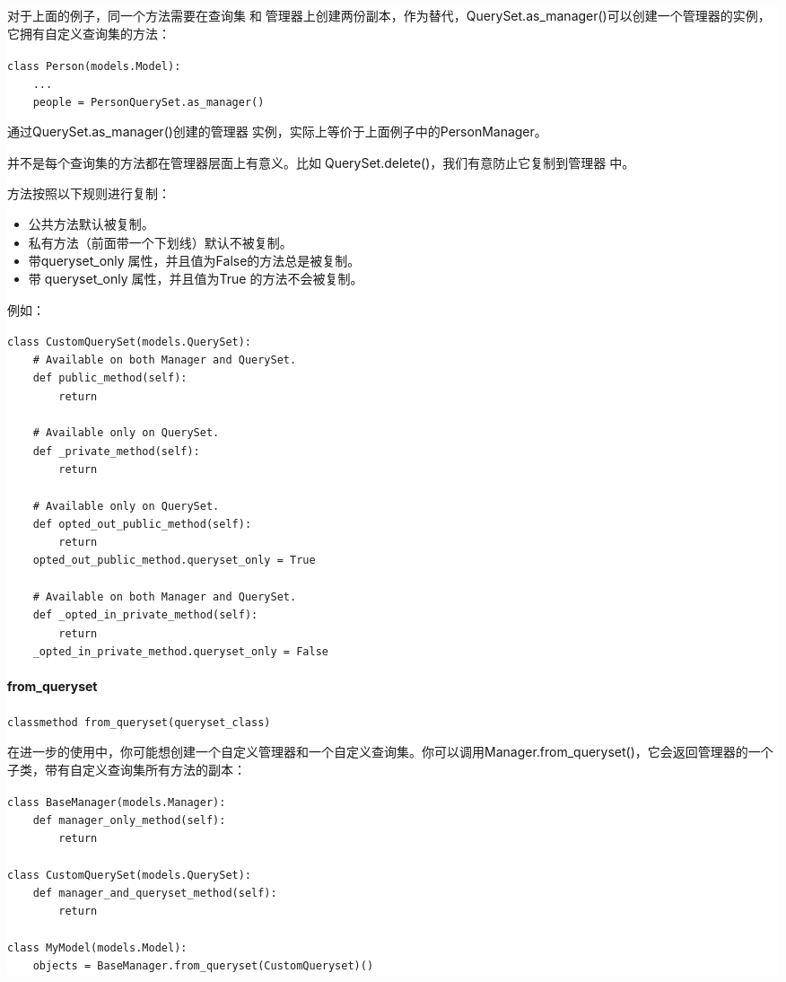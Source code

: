 对于上面的例子，同一个方法需要在查询集 和 管理器上创建两份副本，作为替代，QuerySet.as_manager()可以创建一个管理器的实例，它拥有自定义查询集的方法：

```
class Person(models.Model):
    ...
    people = PersonQuerySet.as_manager()
```

通过QuerySet.as_manager()创建的管理器 实例，实际上等价于上面例子中的PersonManager。

并不是每个查询集的方法都在管理器层面上有意义。比如 QuerySet.delete()，我们有意防止它复制到管理器 中。

方法按照以下规则进行复制：

+ 公共方法默认被复制。
+ 私有方法（前面带一个下划线）默认不被复制。
+ 带queryset_only 属性，并且值为False的方法总是被复制。
+ 带 queryset_only 属性，并且值为True 的方法不会被复制。

例如：

```
class CustomQuerySet(models.QuerySet):
    # Available on both Manager and QuerySet.
    def public_method(self):
        return

    # Available only on QuerySet.
    def _private_method(self):
        return

    # Available only on QuerySet.
    def opted_out_public_method(self):
        return
    opted_out_public_method.queryset_only = True

    # Available on both Manager and QuerySet.
    def _opted_in_private_method(self):
        return
    _opted_in_private_method.queryset_only = False
```

#### from_queryset ####

```
classmethod from_queryset(queryset_class)
```

在进一步的使用中，你可能想创建一个自定义管理器和一个自定义查询集。你可以调用Manager.from_queryset()，它会返回管理器的一个子类，带有自定义查询集所有方法的副本：

```
class BaseManager(models.Manager):
    def manager_only_method(self):
        return

class CustomQuerySet(models.QuerySet):
    def manager_and_queryset_method(self):
        return

class MyModel(models.Model):
    objects = BaseManager.from_queryset(CustomQueryset)()
```
